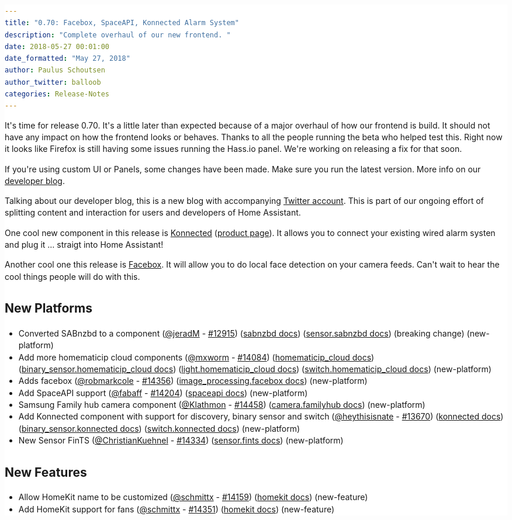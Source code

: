 ```yaml
---
title: "0.70: Facebox, SpaceAPI, Konnected Alarm System"
description: "Complete overhaul of our new frontend. "
date: 2018-05-27 00:01:00
date_formatted: "May 27, 2018"
author: Paulus Schoutsen
author_twitter: balloob
categories: Release-Notes
---
```


It's time for release 0.70. It's a little later than expected because of a major overhaul of how our frontend is build. It should not have any impact on how the frontend looks or behaves. Thanks to all the people running the beta who helped test this. Right now it looks like Firefox is still having some issues running the Hass.io panel. We're working on releasing a fix for that soon.

If you're using custom UI or Panels, some changes have been made. Make sure you run the latest version. More info on our [developer blog](https://developers.home-assistant.io/blog/2018/05/22/custom-ui-panels-api.html).

Talking about our developer blog, this is a new blog with accompanying [Twitter account](https://twitter.com/hass_devs). This is part of our ongoing effort of splitting content and interaction for users and developers of Home Assistant.

One cool new component in this release is [Konnected][konnected docs] ([product page](https://konnected.io/)). It allows you to connect your existing wired alarm systen and plug it … straigt into Home Assistant!

Another cool one this release is [Facebox][image_processing.facebox docs]. It will allow you to do local face detection on your camera feeds. Can't wait to hear the cool things people will do with this.

## New Platforms

- Converted SABnzbd to a component ([@jeradM] - [#12915]) ([sabnzbd docs]) ([sensor.sabnzbd docs]) (breaking change) (new-platform)
- Add more homematicip cloud components ([@mxworm] - [#14084]) ([homematicip_cloud docs]) ([binary_sensor.homematicip_cloud docs]) ([light.homematicip_cloud docs]) ([switch.homematicip_cloud docs]) (new-platform)
- Adds facebox ([@robmarkcole] - [#14356]) ([image_processing.facebox docs]) (new-platform)
- Add SpaceAPI support ([@fabaff] - [#14204]) ([spaceapi docs]) (new-platform)
- Samsung Family hub camera component ([@Klathmon] - [#14458]) ([camera.familyhub docs]) (new-platform)
- Add Konnected component with support for discovery, binary sensor and switch ([@heythisisnate] - [#13670]) ([konnected docs]) ([binary_sensor.konnected docs]) ([switch.konnected docs]) (new-platform)
- New Sensor FinTS ([@ChristianKuehnel] - [#14334]) ([sensor.fints docs]) (new-platform)

## New Features

- Allow HomeKit name to be customized ([@schmittx] - [#14159]) ([homekit docs]) (new-feature)
- Add HomeKit support for fans ([@schmittx] - [#14351]) ([homekit docs]) (new-feature)


[#12233]: https://github.com/home-assistant/home-assistant/pull/12233
[#12915]: https://github.com/home-assistant/home-assistant/pull/12915
[#13641]: https://github.com/home-assistant/home-assistant/pull/13641
[#13670]: https://github.com/home-assistant/home-assistant/pull/13670
[#13719]: https://github.com/home-assistant/home-assistant/pull/13719
[#14000]: https://github.com/home-assistant/home-assistant/pull/14000
[#14042]: https://github.com/home-assistant/home-assistant/pull/14042
[#14078]: https://github.com/home-assistant/home-assistant/pull/14078
[#14079]: https://github.com/home-assistant/home-assistant/pull/14079
[#14084]: https://github.com/home-assistant/home-assistant/pull/14084
[#14087]: https://github.com/home-assistant/home-assistant/pull/14087
[#14159]: https://github.com/home-assistant/home-assistant/pull/14159
[#14204]: https://github.com/home-assistant/home-assistant/pull/14204
[#14251]: https://github.com/home-assistant/home-assistant/pull/14251
[#14256]: https://github.com/home-assistant/home-assistant/pull/14256
[#14293]: https://github.com/home-assistant/home-assistant/pull/14293
[#14294]: https://github.com/home-assistant/home-assistant/pull/14294
[#14295]: https://github.com/home-assistant/home-assistant/pull/14295
[#14303]: https://github.com/home-assistant/home-assistant/pull/14303
[#14305]: https://github.com/home-assistant/home-assistant/pull/14305
[#14306]: https://github.com/home-assistant/home-assistant/pull/14306
[#14315]: https://github.com/home-assistant/home-assistant/pull/14315
[#14321]: https://github.com/home-assistant/home-assistant/pull/14321
[#14323]: https://github.com/home-assistant/home-assistant/pull/14323
[#14325]: https://github.com/home-assistant/home-assistant/pull/14325
[#14334]: https://github.com/home-assistant/home-assistant/pull/14334
[#14339]: https://github.com/home-assistant/home-assistant/pull/14339
[#14342]: https://github.com/home-assistant/home-assistant/pull/14342
[#14349]: https://github.com/home-assistant/home-assistant/pull/14349
[#14351]: https://github.com/home-assistant/home-assistant/pull/14351
[#14355]: https://github.com/home-assistant/home-assistant/pull/14355
[#14356]: https://github.com/home-assistant/home-assistant/pull/14356
[#14357]: https://github.com/home-assistant/home-assistant/pull/14357
[#14358]: https://github.com/home-assistant/home-assistant/pull/14358
[#14359]: https://github.com/home-assistant/home-assistant/pull/14359
[#14361]: https://github.com/home-assistant/home-assistant/pull/14361
[#14363]: https://github.com/home-assistant/home-assistant/pull/14363
[#14365]: https://github.com/home-assistant/home-assistant/pull/14365
[#14368]: https://github.com/home-assistant/home-assistant/pull/14368
[#14371]: https://github.com/home-assistant/home-assistant/pull/14371
[#14372]: https://github.com/home-assistant/home-assistant/pull/14372
[#14375]: https://github.com/home-assistant/home-assistant/pull/14375
[#14376]: https://github.com/home-assistant/home-assistant/pull/14376
[#14377]: https://github.com/home-assistant/home-assistant/pull/14377
[#14380]: https://github.com/home-assistant/home-assistant/pull/14380
[#14385]: https://github.com/home-assistant/home-assistant/pull/14385
[#14389]: https://github.com/home-assistant/home-assistant/pull/14389
[#14393]: https://github.com/home-assistant/home-assistant/pull/14393
[#14395]: https://github.com/home-assistant/home-assistant/pull/14395
[#14398]: https://github.com/home-assistant/home-assistant/pull/14398
[#14401]: https://github.com/home-assistant/home-assistant/pull/14401
[#14402]: https://github.com/home-assistant/home-assistant/pull/14402
[#14408]: https://github.com/home-assistant/home-assistant/pull/14408
[#14410]: https://github.com/home-assistant/home-assistant/pull/14410
[#14412]: https://github.com/home-assistant/home-assistant/pull/14412
[#14414]: https://github.com/home-assistant/home-assistant/pull/14414
[#14416]: https://github.com/home-assistant/home-assistant/pull/14416
[#14421]: https://github.com/home-assistant/home-assistant/pull/14421
[#14422]: https://github.com/home-assistant/home-assistant/pull/14422
[#14423]: https://github.com/home-assistant/home-assistant/pull/14423
[#14424]: https://github.com/home-assistant/home-assistant/pull/14424
[#14431]: https://github.com/home-assistant/home-assistant/pull/14431
[#14432]: https://github.com/home-assistant/home-assistant/pull/14432
[#14433]: https://github.com/home-assistant/home-assistant/pull/14433
[#14434]: https://github.com/home-assistant/home-assistant/pull/14434
[#14436]: https://github.com/home-assistant/home-assistant/pull/14436
[#14438]: https://github.com/home-assistant/home-assistant/pull/14438
[#14439]: https://github.com/home-assistant/home-assistant/pull/14439
[#14441]: https://github.com/home-assistant/home-assistant/pull/14441
[#14442]: https://github.com/home-assistant/home-assistant/pull/14442
[#14444]: https://github.com/home-assistant/home-assistant/pull/14444
[#14445]: https://github.com/home-assistant/home-assistant/pull/14445
[#14447]: https://github.com/home-assistant/home-assistant/pull/14447
[#14448]: https://github.com/home-assistant/home-assistant/pull/14448
[#14450]: https://github.com/home-assistant/home-assistant/pull/14450
[#14452]: https://github.com/home-assistant/home-assistant/pull/14452
[#14454]: https://github.com/home-assistant/home-assistant/pull/14454
[#14456]: https://github.com/home-assistant/home-assistant/pull/14456
[#14458]: https://github.com/home-assistant/home-assistant/pull/14458
[#14460]: https://github.com/home-assistant/home-assistant/pull/14460
[#14465]: https://github.com/home-assistant/home-assistant/pull/14465
[#14466]: https://github.com/home-assistant/home-assistant/pull/14466
[#14467]: https://github.com/home-assistant/home-assistant/pull/14467
[#14468]: https://github.com/home-assistant/home-assistant/pull/14468
[#14471]: https://github.com/home-assistant/home-assistant/pull/14471
[#14473]: https://github.com/home-assistant/home-assistant/pull/14473
[#14476]: https://github.com/home-assistant/home-assistant/pull/14476
[#14479]: https://github.com/home-assistant/home-assistant/pull/14479
[#14481]: https://github.com/home-assistant/home-assistant/pull/14481
[#14487]: https://github.com/home-assistant/home-assistant/pull/14487
[#14491]: https://github.com/home-assistant/home-assistant/pull/14491
[#14496]: https://github.com/home-assistant/home-assistant/pull/14496
[#14497]: https://github.com/home-assistant/home-assistant/pull/14497
[#14506]: https://github.com/home-assistant/home-assistant/pull/14506
[#14510]: https://github.com/home-assistant/home-assistant/pull/14510
[#14511]: https://github.com/home-assistant/home-assistant/pull/14511
[#14520]: https://github.com/home-assistant/home-assistant/pull/14520
[#14522]: https://github.com/home-assistant/home-assistant/pull/14522
[#14524]: https://github.com/home-assistant/home-assistant/pull/14524
[#14528]: https://github.com/home-assistant/home-assistant/pull/14528
[#14536]: https://github.com/home-assistant/home-assistant/pull/14536
[#14556]: https://github.com/home-assistant/home-assistant/pull/14556
[#14571]: https://github.com/home-assistant/home-assistant/pull/14571
[#14582]: https://github.com/home-assistant/home-assistant/pull/14582
[#14614]: https://github.com/home-assistant/home-assistant/pull/14614
[#14624]: https://github.com/home-assistant/home-assistant/pull/14624
[#14626]: https://github.com/home-assistant/home-assistant/pull/14626
[#14655]: https://github.com/home-assistant/home-assistant/pull/14655
[@Chariyski]: https://github.com/Chariyski
[@ChristianKuehnel]: https://github.com/ChristianKuehnel
[@Kane610]: https://github.com/Kane610
[@Klathmon]: https://github.com/Klathmon
[@MartinHjelmare]: https://github.com/MartinHjelmare
[@Oro]: https://github.com/Oro
[@OverloadUT]: https://github.com/OverloadUT
[@PhilRW]: https://github.com/PhilRW
[@abmantis]: https://github.com/abmantis
[@amelchio]: https://github.com/amelchio
[@andrey-git]: https://github.com/andrey-git
[@bachya]: https://github.com/bachya
[@balloob]: https://github.com/balloob
[@c727]: https://github.com/c727
[@cdce8p]: https://github.com/cdce8p
[@damarco]: https://github.com/damarco
[@dgomes]: https://github.com/dgomes
[@diraimondo]: https://github.com/diraimondo
[@dlbroadfoot]: https://github.com/dlbroadfoot
[@evgeniy-khatko]: https://github.com/evgeniy-khatko
[@exxamalte]: https://github.com/exxamalte
[@fabaff]: https://github.com/fabaff
[@gerard33]: https://github.com/gerard33
[@hanzoh]: https://github.com/hanzoh
[@heythisisnate]: https://github.com/heythisisnate
[@jeradM]: https://github.com/jeradM
[@kellerza]: https://github.com/kellerza
[@m4dmin]: https://github.com/m4dmin
[@mikedm139]: https://github.com/mikedm139
[@mjg59]: https://github.com/mjg59
[@mtreinish]: https://github.com/mtreinish
[@mxworm]: https://github.com/mxworm
[@n8henrie]: https://github.com/n8henrie
[@nickw444]: https://github.com/nickw444
[@nkaminski]: https://github.com/nkaminski
[@nordlead2005]: https://github.com/nordlead2005
[@oblogic7]: https://github.com/oblogic7
[@pvizeli]: https://github.com/pvizeli
[@rcloran]: https://github.com/rcloran
[@robmarkcole]: https://github.com/robmarkcole
[@rytilahti]: https://github.com/rytilahti
[@schmittx]: https://github.com/schmittx
[@scop]: https://github.com/scop
[@sdague]: https://github.com/sdague
[@snikch]: https://github.com/snikch
[@stephanerosi]: https://github.com/stephanerosi
[@syssi]: https://github.com/syssi
[@teharris1]: https://github.com/teharris1
[@thelittlefireman]: https://github.com/thelittlefireman
[@thepotoo]: https://github.com/thepotoo
[@tschmidty69]: https://github.com/tschmidty69
[@w1ll1am23]: https://github.com/w1ll1am23
[api docs]: /integrations/api/
[auth docs]: /integrations/auth/
[binary_sensor.bmw_connected_drive docs]: /integrations/bmw_connected_drive
[binary_sensor.homematicip_cloud docs]: /integrations/homematicip_cloud/
[binary_sensor.isy994 docs]: /integrations/isy994
[binary_sensor.konnected docs]: /integrations/konnected#binary-sensor
[binary_sensor.mychevy docs]: /integrations/mychevy
[binary_sensor.xiaomi_aqara docs]: /integrations/binary_sensor.xiaomi_aqara/
[binary_sensor.zha docs]: /integrations/zha
[bmw_connected_drive docs]: /integrations/bmw_connected_drive/
[camera docs]: /integrations/camera/
[camera.familyhub docs]: /integrations/familyhub
[camera.generic docs]: /integrations/generic_ip_camera
[climate.mysensors docs]: /integrations/climate.mysensors/
[climate.sensibo docs]: /integrations/sensibo
[climate.venstar docs]: /integrations/venstar
[climate.wink docs]: /integrations/wink#climate
[cover.gogogate2 docs]: /integrations/gogogate2
[cover.mysensors docs]: /integrations/cover.mysensors/
[cover.tahoma docs]: /integrations/tahoma
[deconz docs]: /integrations/deconz/
[device_tracker docs]: /integrations/device_tracker/
[eufy docs]: /integrations/eufy/
[fan.template docs]: /integrations/fan.template/
[feedreader docs]: /integrations/feedreader/
[folder_watcher docs]: /integrations/folder_watcher/
[frontend docs]: /integrations/frontend/
[hassio docs]: /integrations/hassio/
[homekit docs]: /integrations/homekit/
[homematic docs]: /integrations/homematic/
[homematicip_cloud docs]: /integrations/homematicip_cloud/
[http docs]: /integrations/http/
[image_processing.facebox docs]: /integrations/facebox
[insteon_plm docs]: /integrations/insteon/
[iota docs]: /integrations/iota/
[isy994 docs]: /integrations/isy994/
[konnected docs]: /integrations/konnected/
[light.flux_led docs]: /integrations/flux_led
[light.homematicip_cloud docs]: /integrations/homematicip_cloud/
[light.limitlessled docs]: /integrations/limitlessled
[light.mqtt docs]: /integrations/light.mqtt/
[light.mysensors docs]: /integrations/light.mysensors/
[light.nanoleaf_aurora docs]: /integrations/nanoleaf/
[light.wink docs]: /integrations/wink#light
[media_extractor docs]: /integrations/media_extractor/
[media_player.cmus docs]: /integrations/cmus
[media_player.onkyo docs]: /integrations/onkyo
[media_player.roku docs]: /integrations/roku#media-player
[media_player.songpal docs]: /integrations/songpal
[media_player.sonos docs]: /integrations/sonos
[media_player.universal docs]: /integrations/universal
[media_player.yamaha docs]: /integrations/yamaha
[mychevy docs]: /integrations/mychevy/
[mysensors docs]: /integrations/mysensors/
[notify docs]: /integrations/notify/
[qwikswitch docs]: /integrations/qwikswitch/
[sabnzbd docs]: /integrations/sabnzbd/
[sensor.bmw_connected_drive docs]: /integrations/bmw_connected_drive
[sensor.bom docs]: /integrations/bom#sensor
[sensor.buienradar docs]: /integrations/sensor.buienradar/
[sensor.darksky docs]: /integrations/darksky
[sensor.fints docs]: /integrations/fints
[sensor.hive docs]: /integrations/hive#sensor
[sensor.iota docs]: /integrations/iota#sensor
[sensor.mychevy docs]: /integrations/mychevy
[sensor.rest docs]: /integrations/rest
[sensor.sabnzbd docs]: /integrations/sabnzbd
[sensor.sigfox docs]: /integrations/sigfox
[sensor.simulated docs]: /integrations/simulated
[sensor.skybeacon docs]: /integrations/skybeacon
[sensor.statistics docs]: /integrations/statistics
[sensor.waze_travel_time docs]: /integrations/waze_travel_time
[sensor.zha docs]: /integrations/zha
[shell_command docs]: /integrations/shell_command/
[snips docs]: /integrations/snips/
[spaceapi docs]: /integrations/spaceapi/
[switch.arest docs]: /integrations/arest#switch
[switch.flux docs]: /integrations/flux
[switch.homematicip_cloud docs]: /integrations/homematicip_cloud/
[switch.konnected docs]: /integrations/konnected#switch
[switch.mqtt docs]: /integrations/switch.mqtt/
[switch.mysensors docs]: /integrations/switch.mysensors/
[switch.rainmachine docs]: /integrations/rainmachine#switch
[switch.tahoma docs]: /integrations/tahoma
[system_log docs]: /integrations/system_log/
[tahoma docs]: /integrations/tahoma/
[telegram_bot docs]: /integrations/telegram_bot/
[tts docs]: /integrations/tts/
[updater docs]: /integrations/updater/
[weather.bom docs]: /integrations/bom
[websocket_api docs]: /integrations/websocket_api/
[xiaomi_aqara docs]: /integrations/xiaomi_aqara/
[zha docs]: /integrations/zha/
[zwave docs]: /integrations/zwave/
[#14653]: https://github.com/home-assistant/home-assistant/pull/14653
[#14665]: https://github.com/home-assistant/home-assistant/pull/14665
[#14672]: https://github.com/home-assistant/home-assistant/pull/14672
[#14706]: https://github.com/home-assistant/home-assistant/pull/14706
[@MizterB]: https://github.com/MizterB
[@OttoWinter]: https://github.com/OttoWinter
[@amelchio]: https://github.com/amelchio
[@ciotlosm]: https://github.com/ciotlosm
[climate.nest docs]: /integrations/nest#climate
[cover.mqtt docs]: /integrations/cover.mqtt/
[hue docs]: /integrations/hue/
[media_player.sonos docs]: /integrations/sonos